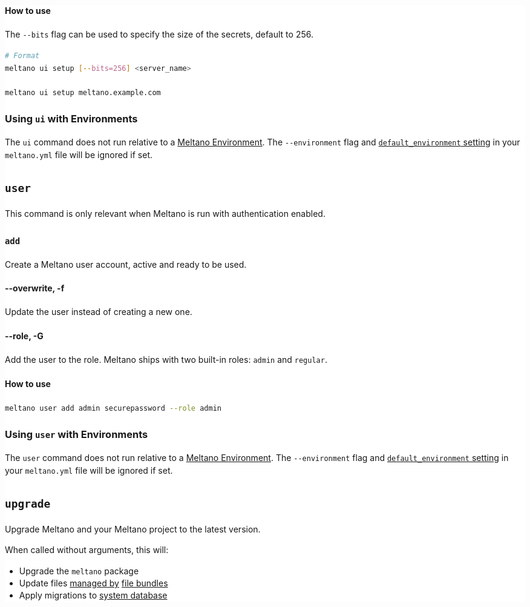 #### How to use

The `--bits` flag can be used to specify the size of the secrets, default to 256.

```bash
# Format
meltano ui setup [--bits=256] <server_name>

meltano ui setup meltano.example.com
```

### Using `ui` with Environments

The `ui` command does not run relative to a [Meltano Environment](https://docs.meltano.com/concepts/environments). The `--environment` flag and [`default_environment` setting](https://docs.meltano.com/concepts/environments#default-environments) in your `meltano.yml` file will be ignored if set.

## `user`

<div class="notification is-info">
  <p>This command is only relevant when Meltano is run with authentication enabled.</p>
</div>

### `add`

Create a Meltano user account, active and ready to be used.

#### --overwrite, -f

Update the user instead of creating a new one.

#### --role, -G

Add the user to the role. Meltano ships with two built-in roles: `admin` and `regular`.

#### How to use

```bash
meltano user add admin securepassword --role admin
```

### Using `user` with Environments

The `user` command does not run relative to a [Meltano Environment](https://docs.meltano.com/concepts/environments). The `--environment` flag and [`default_environment` setting](https://docs.meltano.com/concepts/environments#default-environments) in your `meltano.yml` file will be ignored if set.

## `upgrade`

Upgrade Meltano and your Meltano project to the latest version.

When called without arguments, this will:

- Upgrade the `meltano` package
- Update files [managed by](/concepts/plugins#update-extra) [file bundles](/concepts/plugins#file-bundles)
- Apply migrations to [system database](/concepts/project#system-database)
